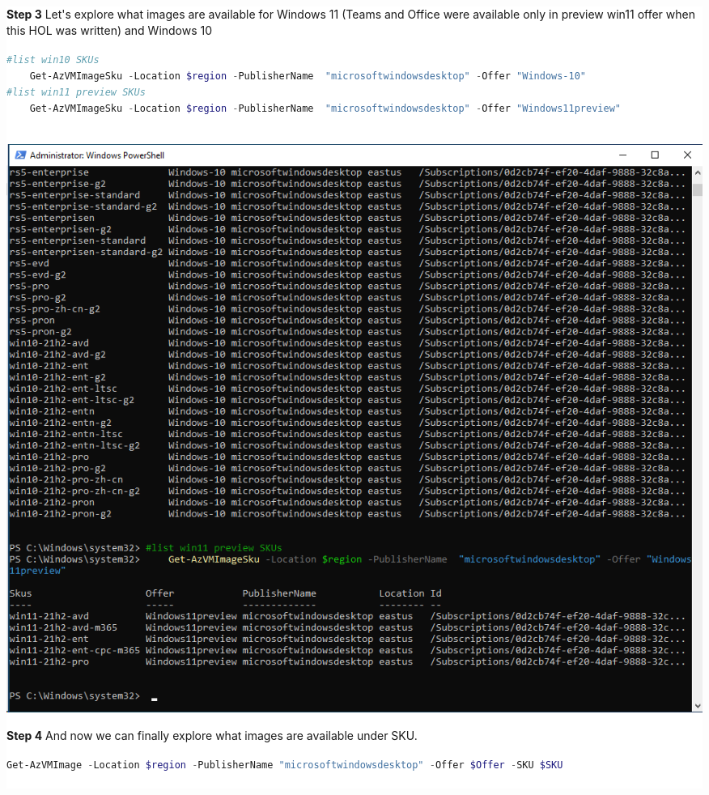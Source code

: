 **Step 3** Let's explore what images are available for Windows 11 (Teams and Office were available only in preview win11 offer when this HOL was written) and Windows 10

```PowerShell
#list win10 SKUs
    Get-AzVMImageSku -Location $region -PublisherName  "microsoftwindowsdesktop" -Offer "Windows-10"
#list win11 preview SKUs
    Get-AzVMImageSku -Location $region -PublisherName  "microsoftwindowsdesktop" -Offer "Windows11preview"
 
```

![](./media/powershell07.png)

**Step 4** And now we can finally explore what images are available under SKU.

```PowerShell
Get-AzVMImage -Location $region -PublisherName "microsoftwindowsdesktop" -Offer $Offer -SKU $SKU
 
```
